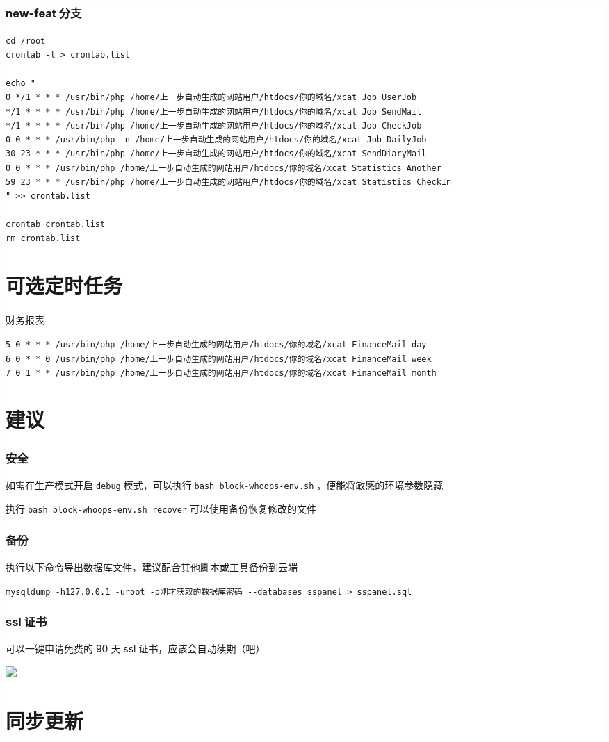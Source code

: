 ### new-feat 分支

```
cd /root
crontab -l > crontab.list

echo "
0 */1 * * * /usr/bin/php /home/上一步自动生成的网站用户/htdocs/你的域名/xcat Job UserJob
*/1 * * * * /usr/bin/php /home/上一步自动生成的网站用户/htdocs/你的域名/xcat Job SendMail
*/1 * * * * /usr/bin/php /home/上一步自动生成的网站用户/htdocs/你的域名/xcat Job CheckJob
0 0 * * * /usr/bin/php -n /home/上一步自动生成的网站用户/htdocs/你的域名/xcat Job DailyJob
30 23 * * * /usr/bin/php /home/上一步自动生成的网站用户/htdocs/你的域名/xcat SendDiaryMail
0 0 * * * /usr/bin/php /home/上一步自动生成的网站用户/htdocs/你的域名/xcat Statistics Another
59 23 * * * /usr/bin/php /home/上一步自动生成的网站用户/htdocs/你的域名/xcat Statistics CheckIn
" >> crontab.list

crontab crontab.list
rm crontab.list
```

# 可选定时任务

财务报表

```
5 0 * * * /usr/bin/php /home/上一步自动生成的网站用户/htdocs/你的域名/xcat FinanceMail day 
6 0 * * 0 /usr/bin/php /home/上一步自动生成的网站用户/htdocs/你的域名/xcat FinanceMail week
7 0 1 * * /usr/bin/php /home/上一步自动生成的网站用户/htdocs/你的域名/xcat FinanceMail month
```

# 建议

### 安全

如需在生产模式开启 `debug` 模式，可以执行 `bash block-whoops-env.sh` ，便能将敏感的环境参数隐藏

执行 `bash block-whoops-env.sh recover` 可以使用备份恢复修改的文件

### 备份

执行以下命令导出数据库文件，建议配合其他脚本或工具备份到云端
```
mysqldump -h127.0.0.1 -uroot -p刚才获取的数据库密码 --databases sspanel > sspanel.sql
```

### ssl 证书

可以一键申请免费的 90 天 ssl 证书，应该会自动续期（吧）

![](https://raw.github.com/sspanel-uim/Wiki/master/img/cloudpanel_8.png)

# 同步更新
